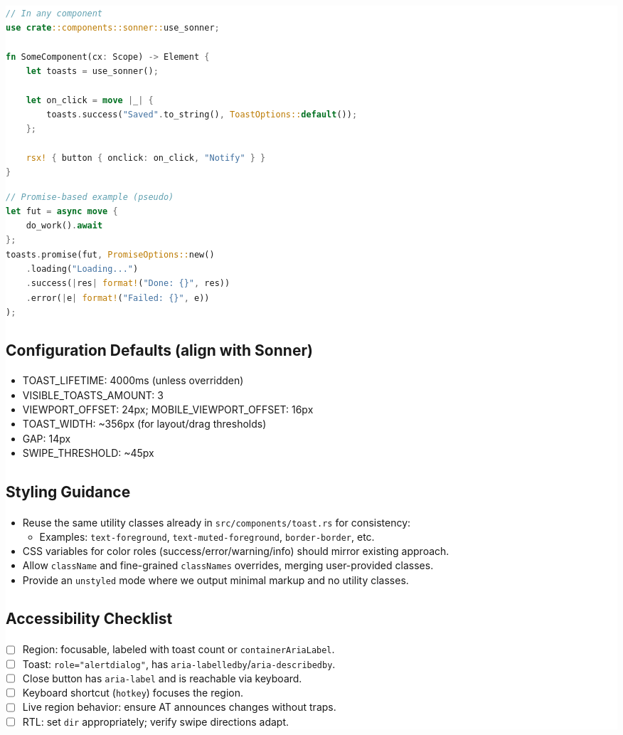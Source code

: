 ```rust
```

```rust
// In any component
use crate::components::sonner::use_sonner;

fn SomeComponent(cx: Scope) -> Element {
    let toasts = use_sonner();

    let on_click = move |_| {
        toasts.success("Saved".to_string(), ToastOptions::default());
    };

    rsx! { button { onclick: on_click, "Notify" } }
}
```

```rust
// Promise-based example (pseudo)
let fut = async move {
    do_work().await
};
toasts.promise(fut, PromiseOptions::new()
    .loading("Loading...")
    .success(|res| format!("Done: {}", res))
    .error(|e| format!("Failed: {}", e))
);
```


## Configuration Defaults (align with Sonner)

- TOAST_LIFETIME: 4000ms (unless overridden)
- VISIBLE_TOASTS_AMOUNT: 3
- VIEWPORT_OFFSET: 24px; MOBILE_VIEWPORT_OFFSET: 16px
- TOAST_WIDTH: ~356px (for layout/drag thresholds)
- GAP: 14px
- SWIPE_THRESHOLD: ~45px


## Styling Guidance

- Reuse the same utility classes already in `src/components/toast.rs` for consistency:
  - Examples: `text-foreground`, `text-muted-foreground`, `border-border`, etc.
- CSS variables for color roles (success/error/warning/info) should mirror existing approach.
- Allow `className` and fine-grained `classNames` overrides, merging user-provided classes.
- Provide an `unstyled` mode where we output minimal markup and no utility classes.


## Accessibility Checklist

- [ ] Region: focusable, labeled with toast count or `containerAriaLabel`.
- [ ] Toast: `role="alertdialog"`, has `aria-labelledby`/`aria-describedby`.
- [ ] Close button has `aria-label` and is reachable via keyboard.
- [ ] Keyboard shortcut (`hotkey`) focuses the region.
- [ ] Live region behavior: ensure AT announces changes without traps.
- [ ] RTL: set `dir` appropriately; verify swipe directions adapt.
